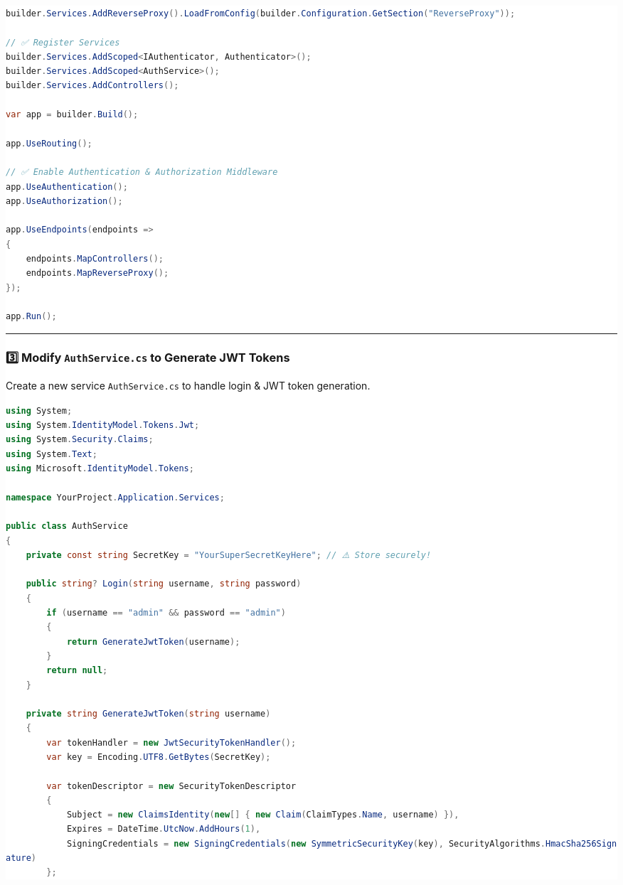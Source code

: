 ```csharp
builder.Services.AddReverseProxy().LoadFromConfig(builder.Configuration.GetSection("ReverseProxy"));

// ✅ Register Services
builder.Services.AddScoped<IAuthenticator, Authenticator>();
builder.Services.AddScoped<AuthService>();
builder.Services.AddControllers();

var app = builder.Build();

app.UseRouting();

// ✅ Enable Authentication & Authorization Middleware
app.UseAuthentication();
app.UseAuthorization();

app.UseEndpoints(endpoints =>
{
    endpoints.MapControllers();
    endpoints.MapReverseProxy();
});

app.Run();
```
---

### **3️⃣ Modify `AuthService.cs` to Generate JWT Tokens**
Create a new service `AuthService.cs` to handle login & JWT token generation.

```csharp
using System;
using System.IdentityModel.Tokens.Jwt;
using System.Security.Claims;
using System.Text;
using Microsoft.IdentityModel.Tokens;

namespace YourProject.Application.Services;

public class AuthService
{
    private const string SecretKey = "YourSuperSecretKeyHere"; // ⚠️ Store securely!

    public string? Login(string username, string password)
    {
        if (username == "admin" && password == "admin")
        {
            return GenerateJwtToken(username);
        }
        return null;
    }

    private string GenerateJwtToken(string username)
    {
        var tokenHandler = new JwtSecurityTokenHandler();
        var key = Encoding.UTF8.GetBytes(SecretKey);

        var tokenDescriptor = new SecurityTokenDescriptor
        {
            Subject = new ClaimsIdentity(new[] { new Claim(ClaimTypes.Name, username) }),
            Expires = DateTime.UtcNow.AddHours(1),
            SigningCredentials = new SigningCredentials(new SymmetricSecurityKey(key), SecurityAlgorithms.HmacSha256Signature)
        };
```